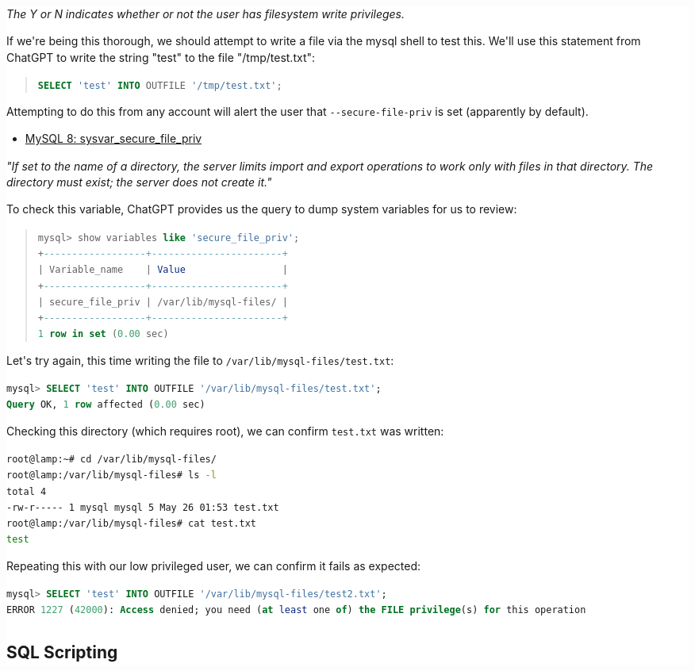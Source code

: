 *The Y or N indicates whether or not the user has filesystem write privileges.*

If we're being this thorough, we should attempt to write a file via the mysql shell to test this. We'll use this statement from ChatGPT to write the string "test" to the file "/tmp/test.txt":

> ```sql
> SELECT 'test' INTO OUTFILE '/tmp/test.txt';
> ```

Attempting to do this from any account will alert the user that `--secure-file-priv` is set (apparently by default).

- [MySQL 8: sysvar_secure_file_priv](https://dev.mysql.com/doc/refman/8.0/en/server-system-variables.html#sysvar_secure_file_priv)

*"If set to the name of a directory, the server limits import and export operations to work only with files in that directory. The directory must exist; the server does not create it."*

To check this variable, ChatGPT provides us the query to dump system variables for us to review:

> ```sql
> mysql> show variables like 'secure_file_priv';
> +------------------+-----------------------+
> | Variable_name    | Value                 |
> +------------------+-----------------------+
> | secure_file_priv | /var/lib/mysql-files/ |
> +------------------+-----------------------+
> 1 row in set (0.00 sec)
> ```

Let's try again, this time writing the file to `/var/lib/mysql-files/test.txt`:

```sql
mysql> SELECT 'test' INTO OUTFILE '/var/lib/mysql-files/test.txt';
Query OK, 1 row affected (0.00 sec)
```

Checking this directory (which requires root), we can confirm `test.txt` was written:

```bash
root@lamp:~# cd /var/lib/mysql-files/
root@lamp:/var/lib/mysql-files# ls -l
total 4
-rw-r----- 1 mysql mysql 5 May 26 01:53 test.txt
root@lamp:/var/lib/mysql-files# cat test.txt 
test
```

Repeating this with our low privileged user, we can confirm it fails as expected:

```sql
mysql> SELECT 'test' INTO OUTFILE '/var/lib/mysql-files/test2.txt';
ERROR 1227 (42000): Access denied; you need (at least one of) the FILE privilege(s) for this operation
```


## SQL Scripting
